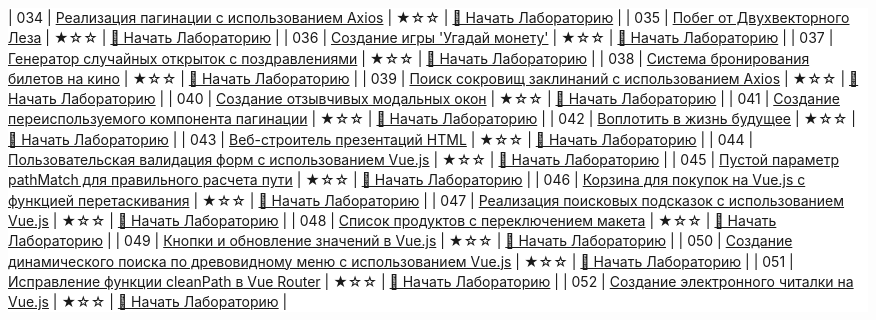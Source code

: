 |      034 | [Реализация пагинации с использованием Axios](https://labex.io/ru/courses/project-course-list)                                                                       | ★☆☆         | [🚀 Начать Лабораторию](https://labex.io/ru/courses/project-course-list)                                       |
|      035 | [Побег от Двухвекторного Леза](https://labex.io/ru/courses/project-escape-from-the-dual-vector-foil)                                                                 | ★☆☆         | [🚀 Начать Лабораторию](https://labex.io/ru/courses/project-escape-from-the-dual-vector-foil)                  |
|      036 | [Создание игры 'Угадай монету'](https://labex.io/ru/courses/project-guess-the-coin)                                                                                  | ★☆☆         | [🚀 Начать Лабораторию](https://labex.io/ru/courses/project-guess-the-coin)                                    |
|      037 | [Генератор случайных открыток с поздравлениями](https://labex.io/ru/courses/project-holiday-greeting-card)                                                           | ★☆☆         | [🚀 Начать Лабораторию](https://labex.io/ru/courses/project-holiday-greeting-card)                             |
|      038 | [Система бронирования билетов на кино](https://labex.io/ru/courses/project-movie-ticket-reservation)                                                                 | ★☆☆         | [🚀 Начать Лабораторию](https://labex.io/ru/courses/project-movie-ticket-reservation)                          |
|      039 | [Поиск сокровищ заклинаний с использованием Axios](https://labex.io/ru/courses/project-mysterious-incantation)                                                       | ★☆☆         | [🚀 Начать Лабораторию](https://labex.io/ru/courses/project-mysterious-incantation)                            |
|      040 | [Создание отзывчивых модальных окон](https://labex.io/ru/courses/project-naughty-modal-box)                                                                          | ★☆☆         | [🚀 Начать Лабораторию](https://labex.io/ru/courses/project-naughty-modal-box)                                 |
|      041 | [Создание переиспользуемого компонента пагинации](https://labex.io/ru/courses/project-pagination-component)                                                          | ★☆☆         | [🚀 Начать Лабораторию](https://labex.io/ru/courses/project-pagination-component)                              |
|      042 | [Воплотить в жизнь будущее](https://labex.io/ru/courses/project-spell-out-a-future)                                                                                  | ★☆☆         | [🚀 Начать Лабораторию](https://labex.io/ru/courses/project-spell-out-a-future)                                |
|      043 | [Веб-строитель презентаций HTML](https://labex.io/ru/courses/project-web-ppt)                                                                                        | ★☆☆         | [🚀 Начать Лабораторию](https://labex.io/ru/courses/project-web-ppt)                                           |
|      044 | [Пользовательская валидация форм с использованием Vue.js](https://labex.io/ru/courses/project-custom-form-validator)                                                 | ★☆☆         | [🚀 Начать Лабораторию](https://labex.io/ru/courses/project-custom-form-validator)                             |
|      045 | [Пустой параметр pathMatch для правильного расчета пути](https://labex.io/ru/courses/project-empty-pathmatch-for-correct-path-calculation)                           | ★☆☆         | [🚀 Начать Лабораторию](https://labex.io/ru/courses/project-empty-pathmatch-for-correct-path-calculation)      |
|      046 | [Корзина для покупок на Vue.js с функцией перетаскивания](https://labex.io/ru/courses/project-fun-shopping)                                                          | ★☆☆         | [🚀 Начать Лабораторию](https://labex.io/ru/courses/project-fun-shopping)                                      |
|      047 | [Реализация поисковых подсказок с использованием Vue.js](https://labex.io/ru/courses/project-input-search-suggestions)                                               | ★☆☆         | [🚀 Начать Лабораторию](https://labex.io/ru/courses/project-input-search-suggestions)                          |
|      048 | [Список продуктов с переключением макета](https://labex.io/ru/courses/project-layout-switch)                                                                         | ★☆☆         | [🚀 Начать Лабораторию](https://labex.io/ru/courses/project-layout-switch)                                     |
|      049 | [Кнопки и обновление значений в Vue.js](https://labex.io/ru/courses/project-magic-failure)                                                                           | ★☆☆         | [🚀 Начать Лабораторию](https://labex.io/ru/courses/project-magic-failure)                                     |
|      050 | [Создание динамического поиска по древовидному меню с использованием Vue.js](https://labex.io/ru/courses/project-menu-tree-search)                                   | ★☆☆         | [🚀 Начать Лабораторию](https://labex.io/ru/courses/project-menu-tree-search)                                  |
|      051 | [Исправление функции cleanPath в Vue Router](https://labex.io/ru/courses/project-multiple-slashes)                                                                   | ★☆☆         | [🚀 Начать Лабораторию](https://labex.io/ru/courses/project-multiple-slashes)                                  |
|      052 | [Создание электронного читалки на Vue.js](https://labex.io/ru/courses/project-read-it)                                                                               | ★☆☆         | [🚀 Начать Лабораторию](https://labex.io/ru/courses/project-read-it)                                           |